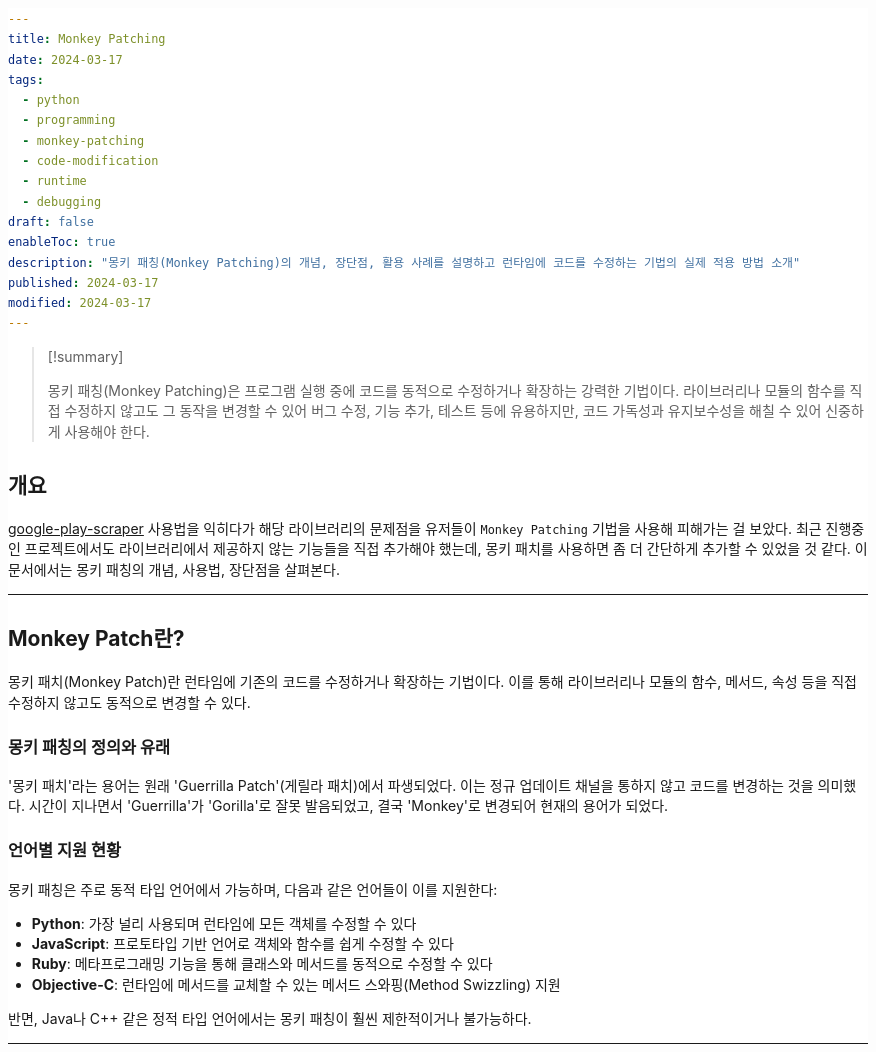 ```yaml
---
title: Monkey Patching
date: 2024-03-17
tags:
  - python
  - programming
  - monkey-patching
  - code-modification
  - runtime
  - debugging
draft: false
enableToc: true
description: "몽키 패칭(Monkey Patching)의 개념, 장단점, 활용 사례를 설명하고 런타임에 코드를 수정하는 기법의 실제 적용 방법 소개"
published: 2024-03-17
modified: 2024-03-17
---
```


> [!summary]
> 
> 몽키 패칭(Monkey Patching)은 프로그램 실행 중에 코드를 동적으로 수정하거나 확장하는 강력한 기법이다. 라이브러리나 모듈의 함수를 직접 수정하지 않고도 그 동작을 변경할 수 있어 버그 수정, 기능 추가, 테스트 등에 유용하지만, 코드 가독성과 유지보수성을 해칠 수 있어 신중하게 사용해야 한다.

## 개요

[google-play-scraper](https://github.com/JoMingyu/google-play-scraper) 사용법을 익히다가 해당 라이브러리의 문제점을 유저들이 `Monkey Patching` 기법을 사용해 피해가는 걸 보았다. 최근 진행중인 프로젝트에서도 라이브러리에서 제공하지 않는 기능들을 직접 추가해야 했는데, 몽키 패치를 사용하면 좀 더 간단하게 추가할 수 있었을 것 같다. 이 문서에서는 몽키 패칭의 개념, 사용법, 장단점을 살펴본다.

---

## Monkey Patch란?

몽키 패치(Monkey Patch)란 런타임에 기존의 코드를 수정하거나 확장하는 기법이다. 이를 통해 라이브러리나 모듈의 함수, 메서드, 속성 등을 직접 수정하지 않고도 동적으로 변경할 수 있다. 

### 몽키 패칭의 정의와 유래

'몽키 패치'라는 용어는 원래 'Guerrilla Patch'(게릴라 패치)에서 파생되었다. 이는 정규 업데이트 채널을 통하지 않고 코드를 변경하는 것을 의미했다. 시간이 지나면서 'Guerrilla'가 'Gorilla'로 잘못 발음되었고, 결국 'Monkey'로 변경되어 현재의 용어가 되었다.

### 언어별 지원 현황

몽키 패칭은 주로 동적 타입 언어에서 가능하며, 다음과 같은 언어들이 이를 지원한다:

- **Python**: 가장 널리 사용되며 런타임에 모든 객체를 수정할 수 있다
- **JavaScript**: 프로토타입 기반 언어로 객체와 함수를 쉽게 수정할 수 있다
- **Ruby**: 메타프로그래밍 기능을 통해 클래스와 메서드를 동적으로 수정할 수 있다
- **Objective-C**: 런타임에 메서드를 교체할 수 있는 메서드 스와핑(Method Swizzling) 지원

반면, Java나 C++ 같은 정적 타입 언어에서는 몽키 패칭이 훨씬 제한적이거나 불가능하다.

---